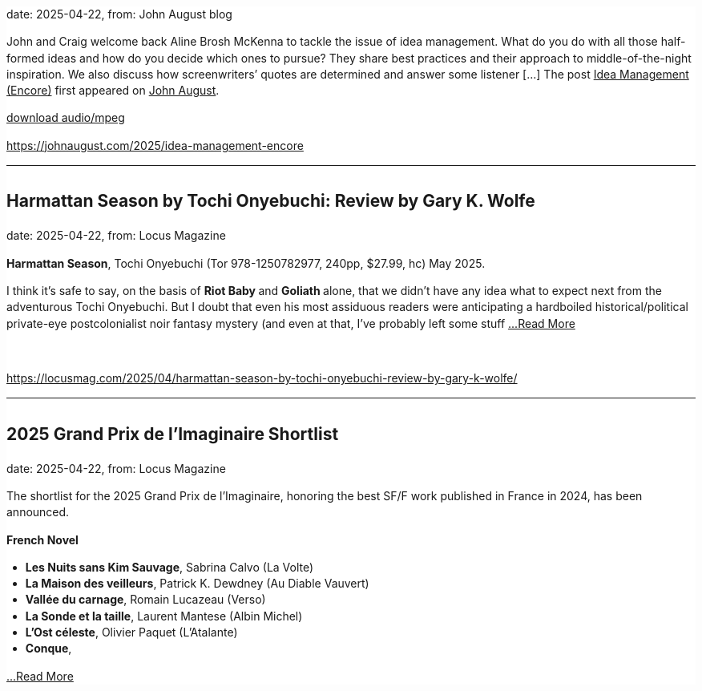 date: 2025-04-22, from: John August blog

John and Craig welcome back Aline Brosh McKenna to tackle the issue of idea management. What do you do with all those half-formed ideas and how do you decide which ones to pursue? They share best practices and their approach to middle-of-the-night inspiration. We also discuss how screenwriters’ quotes are determined and answer some listener [&#8230;]
The post <a href="https://johnaugust.com/2025/idea-management-encore">Idea Management (Encore)</a> first appeared on <a href="https://johnaugust.com">John August</a>. 

<audio crossorigin="anonymous" controls="controls">
<source type="audio/mpeg" src="http://media.blubrry.com/scriptnotes/traffic.libsyn.com/scriptnotes/417RBstandard.mp3"></source>
</audio> <a href="http://media.blubrry.com/scriptnotes/traffic.libsyn.com/scriptnotes/417RBstandard.mp3" target="_blank">download audio/mpeg</a><br> 

<https://johnaugust.com/2025/idea-management-encore>

---

## Harmattan Season by Tochi Onyebuchi: Review by Gary K. Wolfe

date: 2025-04-22, from: Locus Magazine

<p><strong>Harmattan Season</strong>, Tochi Onyebuchi (Tor 978-1250782977, 240pp, $27.99, hc) May 2025.</p>
<p>I think it’s safe to say, on the basis of <strong>Riot Baby </strong>and <strong>Goliath </strong>alone, that we didn’t have any idea what to expect next from the adventurous Tochi Onyebuchi. But I doubt that even his most assidu­ous readers were anticipating a hardboiled his­torical/political private-eye postcolonialist noir fantasy mystery (and even at that, I’ve probably left some stuff  <a href="https://locusmag.com/2025/04/harmattan-season-by-tochi-onyebuchi-review-by-gary-k-wolfe/" class="read-more">...Read More </a></p> 

<br> 

<https://locusmag.com/2025/04/harmattan-season-by-tochi-onyebuchi-review-by-gary-k-wolfe/>

---

## 2025 Grand Prix de l’Imaginaire Shortlist

date: 2025-04-22, from: Locus Magazine

<p>The shortlist for the 2025 Grand Prix de l&#8217;Imaginaire, honoring the best SF/F work published in France in 2024, has been announced.</p>
<div class="mynomorebulletlist">
<p><strong>French Novel</strong></p>
<ul>
<li><strong>Les Nuits sans Kim Sauvage</strong>, Sabrina Calvo (La Volte)</li>
<li><strong>La Maison des veilleurs</strong>, Patrick K. Dewdney (Au Diable Vauvert)</li>
<li><strong>Vallée du carnage</strong>, Romain Lucazeau (Verso)</li>
<li><strong>La Sonde et la taille</strong>, Laurent Mantese (Albin Michel)</li>
<li><strong>L’Ost céleste</strong>, Olivier Paquet (L’Atalante)</li>
<li><strong>Conque</strong>, </li></ul></div> <a href="https://locusmag.com/2025/04/2025-grand-prix-de-limaginaire-shortlist/" class="read-more">...Read More </a> 

